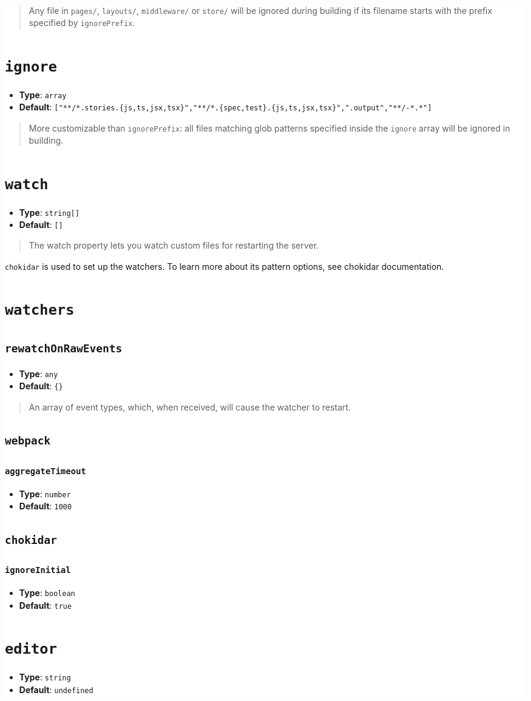> Any file in `pages/`, `layouts/`, `middleware/` or `store/` will be ignored during building if its filename starts with the prefix specified by `ignorePrefix`.


# `ignore`
- **Type**: `array`
- **Default**: `["**/*.stories.{js,ts,jsx,tsx}","**/*.{spec,test}.{js,ts,jsx,tsx}",".output","**/-*.*"]`

> More customizable than `ignorePrefix`: all files matching glob patterns specified inside the `ignore` array will be ignored in building.


# `watch`
- **Type**: `string[]`
- **Default**: `[]`

> The watch property lets you watch custom files for restarting the server.


`chokidar` is used to set up the watchers. To learn more about its pattern options, see chokidar documentation.


# `watchers`

## `rewatchOnRawEvents`
- **Type**: `any`
- **Default**: `{}`

> An array of event types, which, when received, will cause the watcher to restart.


## `webpack`

### `aggregateTimeout`
- **Type**: `number`
- **Default**: `1000`


## `chokidar`

### `ignoreInitial`
- **Type**: `boolean`
- **Default**: `true`


# `editor`
- **Type**: `string`
- **Default**: `undefined`
